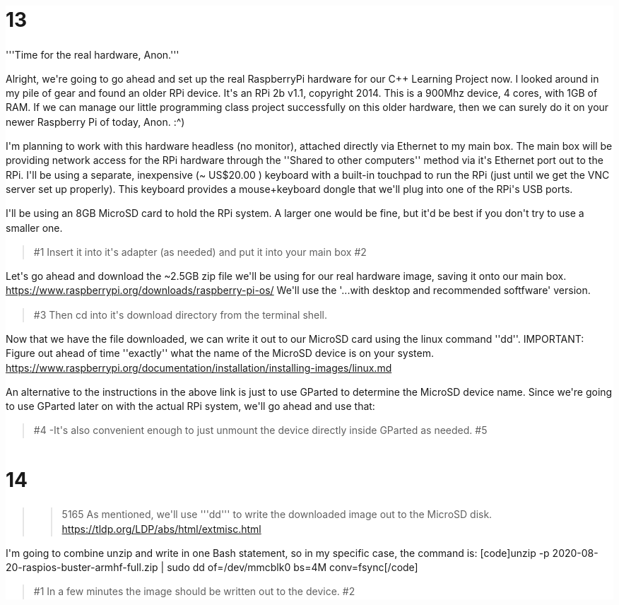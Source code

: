 # 13
'''Time for the real hardware, Anon.'''

Alright, we're going to go ahead and set up the real RaspberryPi hardware for our C++ Learning Project now. I looked around in my pile of gear and found an older RPi device. It's an RPi 2b v1.1, copyright 2014. This is a 900Mhz device, 4 cores, with 1GB of RAM. If we can manage our little programming class project successfully on this older hardware, then we can surely do it on your newer Raspberry Pi of today, Anon. :^)

I'm planning to work with this hardware headless (no monitor), attached directly via Ethernet to my main box. The main box will be providing network access for the RPi hardware through the ''Shared to other computers'' method via it's Ethernet port out to the RPi. I'll be using a separate, inexpensive (~ US$20.00 ) keyboard with a built-in touchpad to run the RPi (just until we get the VNC server set up properly). This keyboard provides a mouse+keyboard dongle that we'll plug into one of the RPi's USB ports.

I'll be using an 8GB MicroSD card to hold the RPi system. A larger one would be fine, but it'd be best if you don't try to use a smaller one.
> #1
Insert it into it's adapter (as needed) and put it into your main box
> #2

Let's go ahead and download the ~2.5GB zip file we'll be using for our real hardware image, saving it onto our main box.
https://www.raspberrypi.org/downloads/raspberry-pi-os/
We'll use the '...with desktop and recommended softfware' version.
> #3
Then cd into it's download directory from the terminal shell.

Now that we have the file downloaded, we can write it out to our MicroSD card using the linux command ''dd''.
IMPORTANT: Figure out ahead of time ''exactly'' what the name of the MicroSD device is on your system.
https://www.raspberrypi.org/documentation/installation/installing-images/linux.md

An alternative to the instructions in the above link is just to use GParted to determine the MicroSD device name. Since we're going to use GParted later on with the actual RPi system, we'll go ahead and use that:
> #4
-It's also convenient enough to just unmount the device directly inside GParted as needed.
> #5

# 14
>>5165
As mentioned, we'll use '''dd''' to write the downloaded image out to the MicroSD disk.
https://tldp.org/LDP/abs/html/extmisc.html

 I'm going to combine unzip and write in one Bash statement, so in my specific case, the command is:
[code]unzip -p 2020-08-20-raspios-buster-armhf-full.zip | sudo dd of=/dev/mmcblk0 bs=4M conv=fsync[/code]
> #1
In a few minutes the image should be written out to the device.
> #2
